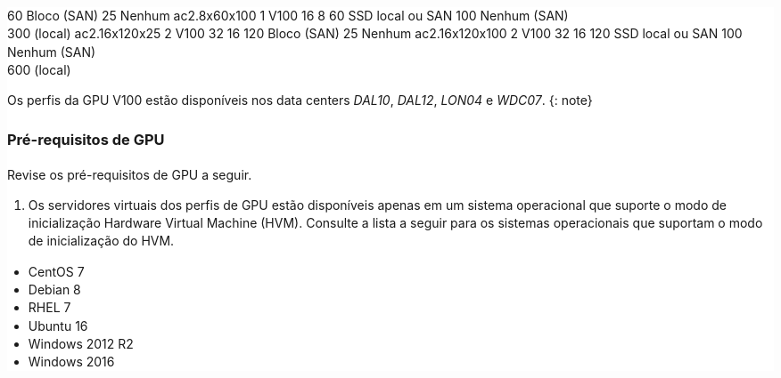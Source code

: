 <td>60</td>
<td>Bloco (SAN)</td>
<td>25</td>
<td>Nenhum</td>
</tr>
<tr>
<td>ac2.8x60x100</td>
<td>1 V100</td>
<td>16</td>
<td>8</td>
<td>60</td>
<td>SSD local ou SAN</td>
<td>100</td>
<td>Nenhum (SAN)<br>300 (local)</td>
</tr>
<tr>
<td>ac2.16x120x25</td>
<td>2 V100</td>
<td>32</td>
<td>16</td>
<td>120</td>
<td>Bloco (SAN)</td>
<td>25</td>
<td>Nenhum</td>
</tr>
<tr>
<td>ac2.16x120x100</td>
<td>2 V100</td>
<td>32</td>
<td>16</td>
<td>120</td>
<td>SSD local ou SAN</td>
<td>100</td>
<td>Nenhum (SAN)<br>600 (local)</td></tr>

</TBODY>
</table>

Os perfis da GPU V100 estão disponíveis nos data centers _DAL10_, _DAL12_, _LON04_ e _WDC07_.
{: note}

### Pré-requisitos de GPU
Revise os pré-requisitos de GPU a seguir.

1. Os servidores virtuais dos perfis de GPU estão disponíveis apenas em um sistema operacional que suporte o modo de inicialização Hardware Virtual Machine (HVM). Consulte a lista a seguir para os sistemas operacionais que suportam o modo de inicialização do HVM.  
  - CentOS 7
  - Debian 8
  - RHEL 7
  - Ubuntu 16
  - Windows 2012 R2
  - Windows 2016
